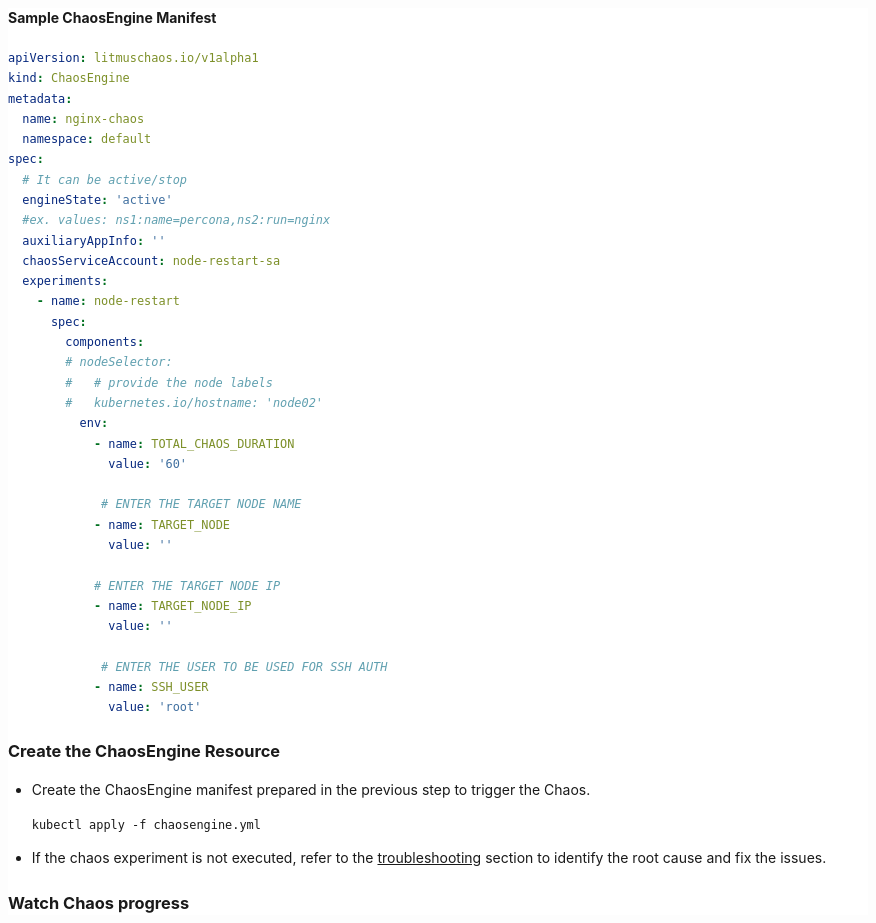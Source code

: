 </table>

#### Sample ChaosEngine Manifest

[embedmd]:# (https://raw.githubusercontent.com/litmuschaos/chaos-charts/v1.13.x/charts/generic/node-restart/engine.yaml yaml)
```yaml
apiVersion: litmuschaos.io/v1alpha1
kind: ChaosEngine
metadata:
  name: nginx-chaos
  namespace: default
spec:
  # It can be active/stop
  engineState: 'active'
  #ex. values: ns1:name=percona,ns2:run=nginx 
  auxiliaryAppInfo: ''
  chaosServiceAccount: node-restart-sa
  experiments:
    - name: node-restart
      spec:
        components:
        # nodeSelector: 
        #   # provide the node labels
        #   kubernetes.io/hostname: 'node02' 
          env:
            - name: TOTAL_CHAOS_DURATION
              value: '60'

             # ENTER THE TARGET NODE NAME
            - name: TARGET_NODE
              value: ''

            # ENTER THE TARGET NODE IP
            - name: TARGET_NODE_IP
              value: ''

             # ENTER THE USER TO BE USED FOR SSH AUTH
            - name: SSH_USER
              value: 'root'
```

### Create the ChaosEngine Resource

- Create the ChaosEngine manifest prepared in the previous step to trigger the Chaos.

  `kubectl apply -f chaosengine.yml`

- If the chaos experiment is not executed, refer to the [troubleshooting](https://docs.litmuschaos.io/docs/faq-troubleshooting/) 
  section to identify the root cause and fix the issues.

### Watch Chaos progress
